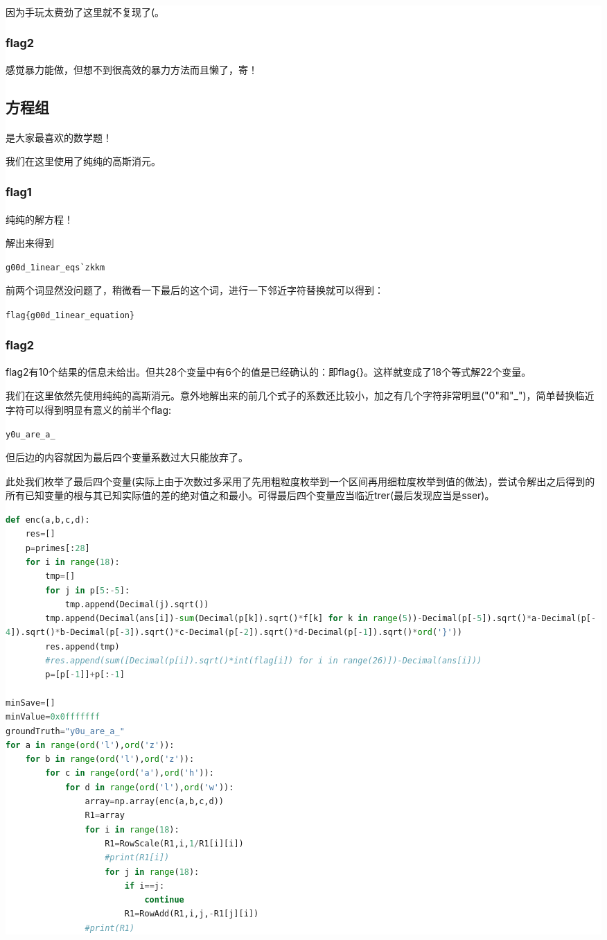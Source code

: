 因为手玩太费劲了这里就不复现了(。  
  
### flag2  
感觉暴力能做，但想不到很高效的暴力方法而且懒了，寄！  
  
## 方程组  
是大家最喜欢的数学题！  
  
我们在这里使用了纯纯的高斯消元。  

### flag1  

纯纯的解方程！

解出来得到

    g00d_1inear_eqs`zkkm

前两个词显然没问题了，稍微看一下最后的这个词，进行一下邻近字符替换就可以得到：

    flag{g00d_1inear_equation}
  
  
### flag2

flag2有10个结果的信息未给出。但共28个变量中有6个的值是已经确认的：即flag{}。这样就变成了18个等式解22个变量。

我们在这里依然先使用纯纯的高斯消元。意外地解出来的前几个式子的系数还比较小，加之有几个字符非常明显("0"和"_")，简单替换临近字符可以得到明显有意义的前半个flag:

    y0u_are_a_
    
但后边的内容就因为最后四个变量系数过大只能放弃了。

此处我们枚举了最后四个变量(实际上由于次数过多采用了先用粗粒度枚举到一个区间再用细粒度枚举到值的做法)，尝试令解出之后得到的所有已知变量的根与其已知实际值的差的绝对值之和最小。可得最后四个变量应当临近trer(最后发现应当是sser)。


~~~py
def enc(a,b,c,d):
    res=[]
    p=primes[:28]
    for i in range(18):
        tmp=[]
        for j in p[5:-5]:
            tmp.append(Decimal(j).sqrt())
        tmp.append(Decimal(ans[i])-sum(Decimal(p[k]).sqrt()*f[k] for k in range(5))-Decimal(p[-5]).sqrt()*a-Decimal(p[-4]).sqrt()*b-Decimal(p[-3]).sqrt()*c-Decimal(p[-2]).sqrt()*d-Decimal(p[-1]).sqrt()*ord('}'))
        res.append(tmp)
        #res.append(sum([Decimal(p[i]).sqrt()*int(flag[i]) for i in range(26)])-Decimal(ans[i]))
        p=[p[-1]]+p[:-1]

minSave=[]
minValue=0x0fffffff
groundTruth="y0u_are_a_"
for a in range(ord('l'),ord('z')):
    for b in range(ord('l'),ord('z')):
        for c in range(ord('a'),ord('h')):
            for d in range(ord('l'),ord('w')):
                array=np.array(enc(a,b,c,d))
                R1=array
                for i in range(18):
                    R1=RowScale(R1,i,1/R1[i][i])
                    #print(R1[i])
                    for j in range(18):
                        if i==j:
                            continue
                        R1=RowAdd(R1,i,j,-R1[j][i])
                #print(R1)
~~~
